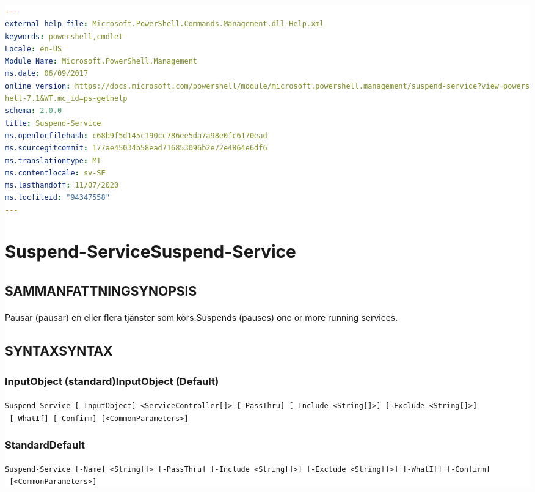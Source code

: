 ```yaml
---
external help file: Microsoft.PowerShell.Commands.Management.dll-Help.xml
keywords: powershell,cmdlet
Locale: en-US
Module Name: Microsoft.PowerShell.Management
ms.date: 06/09/2017
online version: https://docs.microsoft.com/powershell/module/microsoft.powershell.management/suspend-service?view=powershell-7.1&WT.mc_id=ps-gethelp
schema: 2.0.0
title: Suspend-Service
ms.openlocfilehash: c68b9f5d145c190cc786ee5da7a98e0fc6170ead
ms.sourcegitcommit: 177ae45034b58ead716853096b2e72e4864e6df6
ms.translationtype: MT
ms.contentlocale: sv-SE
ms.lasthandoff: 11/07/2020
ms.locfileid: "94347558"
---
```

# <span data-ttu-id="0341a-103">Suspend-Service</span><span class="sxs-lookup"><span data-stu-id="0341a-103">Suspend-Service</span></span>

## <span data-ttu-id="0341a-104">SAMMANFATTNING</span><span class="sxs-lookup"><span data-stu-id="0341a-104">SYNOPSIS</span></span>
<span data-ttu-id="0341a-105">Pausar (pausar) en eller flera tjänster som körs.</span><span class="sxs-lookup"><span data-stu-id="0341a-105">Suspends (pauses) one or more running services.</span></span>

## <span data-ttu-id="0341a-106">SYNTAX</span><span class="sxs-lookup"><span data-stu-id="0341a-106">SYNTAX</span></span>

### <span data-ttu-id="0341a-107">InputObject (standard)</span><span class="sxs-lookup"><span data-stu-id="0341a-107">InputObject (Default)</span></span>

```
Suspend-Service [-InputObject] <ServiceController[]> [-PassThru] [-Include <String[]>] [-Exclude <String[]>]
 [-WhatIf] [-Confirm] [<CommonParameters>]
```

### <span data-ttu-id="0341a-108">Standard</span><span class="sxs-lookup"><span data-stu-id="0341a-108">Default</span></span>

```
Suspend-Service [-Name] <String[]> [-PassThru] [-Include <String[]>] [-Exclude <String[]>] [-WhatIf] [-Confirm]
 [<CommonParameters>]
```
